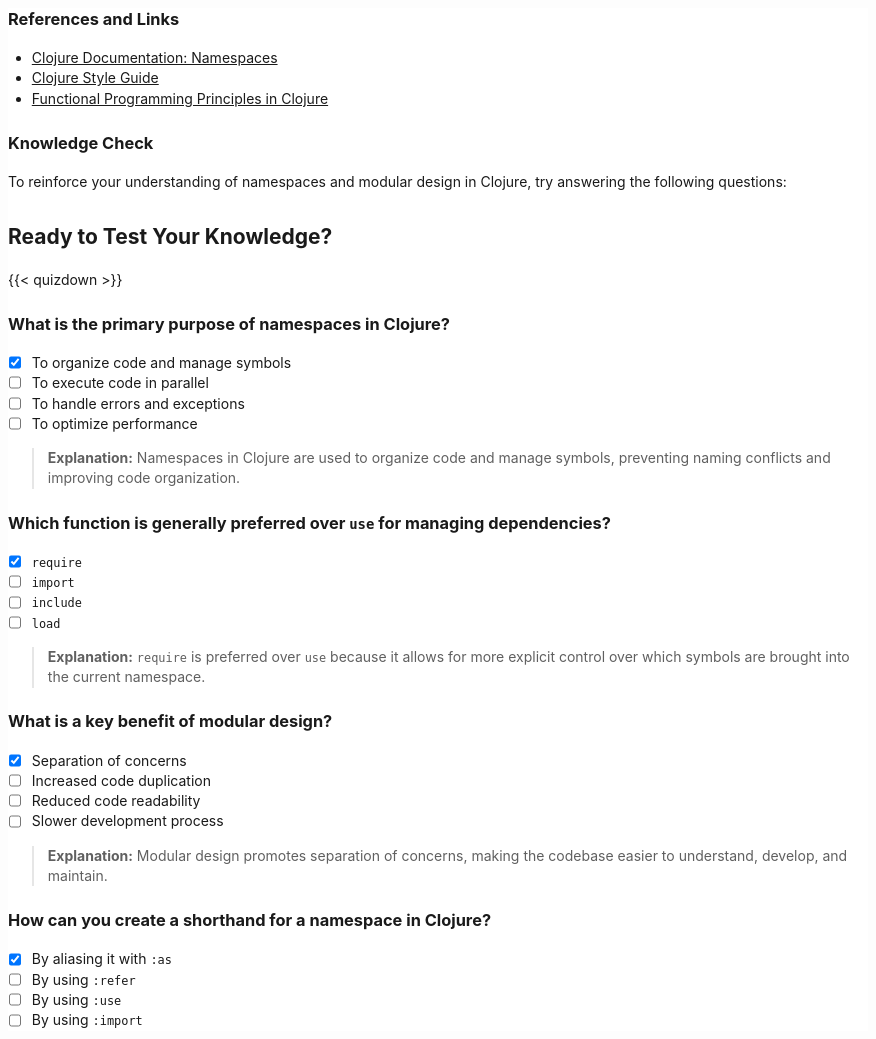 ### References and Links

- [Clojure Documentation: Namespaces](https://clojure.org/reference/namespaces)
- [Clojure Style Guide](https://github.com/bbatsov/clojure-style-guide)
- [Functional Programming Principles in Clojure](https://www.coursera.org/learn/functional-programming-clojure)

### Knowledge Check

To reinforce your understanding of namespaces and modular design in Clojure, try answering the following questions:

## **Ready to Test Your Knowledge?**

{{< quizdown >}}

### What is the primary purpose of namespaces in Clojure?

- [x] To organize code and manage symbols
- [ ] To execute code in parallel
- [ ] To handle errors and exceptions
- [ ] To optimize performance

> **Explanation:** Namespaces in Clojure are used to organize code and manage symbols, preventing naming conflicts and improving code organization.

### Which function is generally preferred over `use` for managing dependencies?

- [x] `require`
- [ ] `import`
- [ ] `include`
- [ ] `load`

> **Explanation:** `require` is preferred over `use` because it allows for more explicit control over which symbols are brought into the current namespace.

### What is a key benefit of modular design?

- [x] Separation of concerns
- [ ] Increased code duplication
- [ ] Reduced code readability
- [ ] Slower development process

> **Explanation:** Modular design promotes separation of concerns, making the codebase easier to understand, develop, and maintain.

### How can you create a shorthand for a namespace in Clojure?

- [x] By aliasing it with `:as`
- [ ] By using `:refer`
- [ ] By using `:use`
- [ ] By using `:import`
